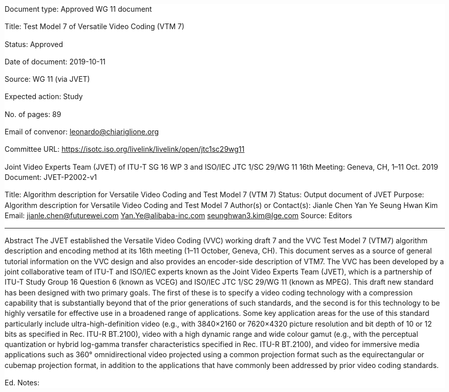 Document type: 	Approved WG 11 document
	
Title: 	Test Model 7 of Versatile Video Coding (VTM 7)
	
Status:	Approved
	
Date of document:	2019-10-11
	
Source: 	WG 11 (via JVET)
	
Expected action:	Study
	
No. of pages: 	89
	
Email of convenor: 	leonardo@chiariglione.org 

	
Committee URL: 	https://isotc.iso.org/livelink/livelink/open/jtc1sc29wg11


Joint Video Experts Team (JVET)
of ITU-T SG 16 WP 3 and ISO/IEC JTC 1/SC 29/WG 11
16th Meeting: Geneva, CH, 1–11 Oct. 2019	Document: JVET-P2002-v1

Title:	Algorithm description for Versatile Video Coding and Test Model 7 (VTM 7)
Status:	Output document of JVET
Purpose:	Algorithm description for Versatile Video Coding and Test Model 7
Author(s) or
Contact(s):	Jianle Chen
Yan Ye
Seung Hwan Kim
	Email:	jianle.chen@futurewei.com
Yan.Ye@alibaba-inc.com
seunghwan3.kim@lge.com
Source:	Editors
_____________________________
Abstract
The JVET established the Versatile Video Coding (VVC) working draft 7 and the VVC Test Model 7 (VTM7) algorithm description and encoding method at its 16th meeting (1–11 October, Geneva, CH). This document serves as a source of general tutorial information on the VVC design and also provides an encoder-side description of VTM7. The VVC has been developed by a joint collaborative team of ITU-T and ISO/IEC experts known as the Joint Video Experts Team (JVET), which is a partnership of ITU-T Study Group 16 Question 6 (known as VCEG) and ISO/IEC JTC 1/SC 29/WG 11 (known as MPEG). This draft new standard has been designed with two primary goals. The first of these is to specify a video coding technology with a compression capability that is substantially beyond that of the prior generations of such standards, and the second is for this technology to be highly versatile for effective use in a broadened range of applications. Some key application areas for the use of this standard particularly include ultra-high-definition video (e.g., with 3840×2160 or 7620×4320 picture resolution and bit depth of 10 or 12 bits as specified in Rec. ITU-R BT.2100), video with a high dynamic range and wide colour gamut (e.g., with the perceptual quantization or hybrid log-gamma transfer characteristics specified in Rec. ITU-R BT.2100), and video for immersive media applications such as 360° omnidirectional video projected using a common projection format such as the equirectangular or cubemap projection format, in addition to the applications that have commonly been addressed by prior video coding standards.


Ed. Notes:
